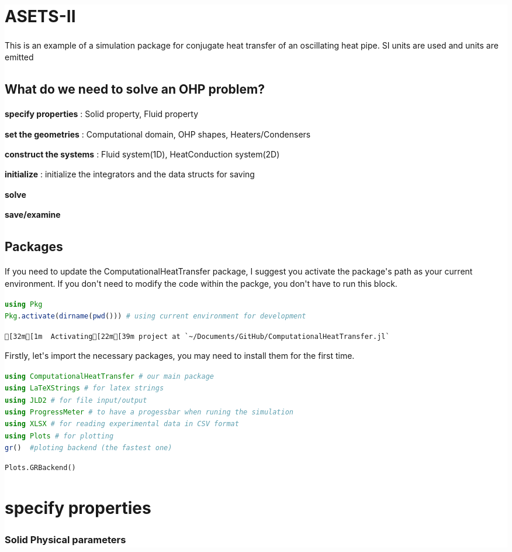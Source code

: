 # ASETS-II

This is an example of a simulation package for conjugate heat transfer of an oscillating heat pipe. SI units are used and units are emitted

## What do we need to solve an OHP problem?

**specify properties** : Solid property, Fluid property

**set the geometries** : Computational domain, OHP shapes, Heaters/Condensers

**construct the systems** : Fluid system(1D), HeatConduction system(2D)

**initialize** : initialize the integrators and the data structs for saving

**solve**

**save/examine**

## Packages
If you need to update the ComputationalHeatTransfer package, I suggest you activate the package's path as your current environment. If you don't need to modify the code within the packge, you don't have to run this block.


```julia
using Pkg
Pkg.activate(dirname(pwd())) # using current environment for development
```

    [32m[1m  Activating[22m[39m project at `~/Documents/GitHub/ComputationalHeatTransfer.jl`


Firstly, let's import the necessary packages, you may need to install them for the first time.


```julia
using ComputationalHeatTransfer # our main package
using LaTeXStrings # for latex strings
using JLD2 # for file input/output
using ProgressMeter # to have a progessbar when runing the simulation
using XLSX # for reading experimental data in CSV format
using Plots # for plotting
gr()  #ploting backend (the fastest one)
```




    Plots.GRBackend()



# specify properties

### Solid Physical parameters
